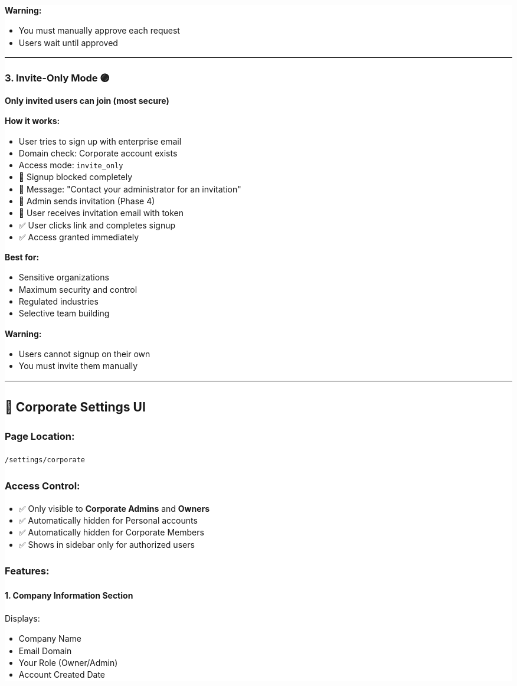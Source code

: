 **Warning:**
- You must manually approve each request
- Users wait until approved

---

### **3. Invite-Only Mode** 🟣
**Only invited users can join (most secure)**

**How it works:**
- User tries to sign up with enterprise email
- Domain check: Corporate account exists
- Access mode: `invite_only`
- 🚫 Signup blocked completely
- 💬 Message: "Contact your administrator for an invitation"
- 📧 Admin sends invitation (Phase 4)
- 🔗 User receives invitation email with token
- ✅ User clicks link and completes signup
- ✅ Access granted immediately

**Best for:**
- Sensitive organizations
- Maximum security and control
- Regulated industries
- Selective team building

**Warning:**
- Users cannot signup on their own
- You must invite them manually

---

## 🎨 Corporate Settings UI

### **Page Location:**
`/settings/corporate`

### **Access Control:**
- ✅ Only visible to **Corporate Admins** and **Owners**
- ✅ Automatically hidden for Personal accounts
- ✅ Automatically hidden for Corporate Members
- ✅ Shows in sidebar only for authorized users

### **Features:**

#### **1. Company Information Section**
Displays:
- Company Name
- Email Domain
- Your Role (Owner/Admin)
- Account Created Date
